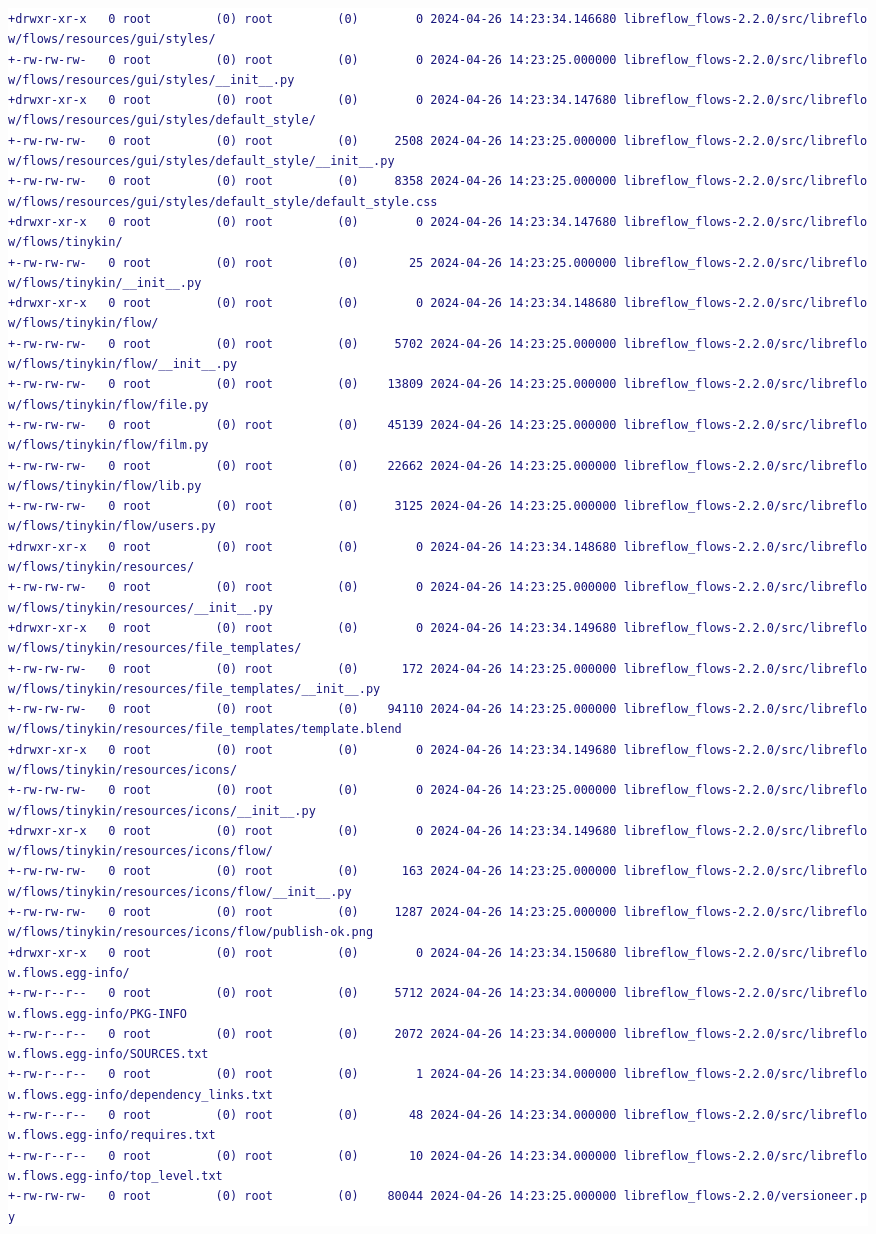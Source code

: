 ```diff
+drwxr-xr-x   0 root         (0) root         (0)        0 2024-04-26 14:23:34.146680 libreflow_flows-2.2.0/src/libreflow/flows/resources/gui/styles/
+-rw-rw-rw-   0 root         (0) root         (0)        0 2024-04-26 14:23:25.000000 libreflow_flows-2.2.0/src/libreflow/flows/resources/gui/styles/__init__.py
+drwxr-xr-x   0 root         (0) root         (0)        0 2024-04-26 14:23:34.147680 libreflow_flows-2.2.0/src/libreflow/flows/resources/gui/styles/default_style/
+-rw-rw-rw-   0 root         (0) root         (0)     2508 2024-04-26 14:23:25.000000 libreflow_flows-2.2.0/src/libreflow/flows/resources/gui/styles/default_style/__init__.py
+-rw-rw-rw-   0 root         (0) root         (0)     8358 2024-04-26 14:23:25.000000 libreflow_flows-2.2.0/src/libreflow/flows/resources/gui/styles/default_style/default_style.css
+drwxr-xr-x   0 root         (0) root         (0)        0 2024-04-26 14:23:34.147680 libreflow_flows-2.2.0/src/libreflow/flows/tinykin/
+-rw-rw-rw-   0 root         (0) root         (0)       25 2024-04-26 14:23:25.000000 libreflow_flows-2.2.0/src/libreflow/flows/tinykin/__init__.py
+drwxr-xr-x   0 root         (0) root         (0)        0 2024-04-26 14:23:34.148680 libreflow_flows-2.2.0/src/libreflow/flows/tinykin/flow/
+-rw-rw-rw-   0 root         (0) root         (0)     5702 2024-04-26 14:23:25.000000 libreflow_flows-2.2.0/src/libreflow/flows/tinykin/flow/__init__.py
+-rw-rw-rw-   0 root         (0) root         (0)    13809 2024-04-26 14:23:25.000000 libreflow_flows-2.2.0/src/libreflow/flows/tinykin/flow/file.py
+-rw-rw-rw-   0 root         (0) root         (0)    45139 2024-04-26 14:23:25.000000 libreflow_flows-2.2.0/src/libreflow/flows/tinykin/flow/film.py
+-rw-rw-rw-   0 root         (0) root         (0)    22662 2024-04-26 14:23:25.000000 libreflow_flows-2.2.0/src/libreflow/flows/tinykin/flow/lib.py
+-rw-rw-rw-   0 root         (0) root         (0)     3125 2024-04-26 14:23:25.000000 libreflow_flows-2.2.0/src/libreflow/flows/tinykin/flow/users.py
+drwxr-xr-x   0 root         (0) root         (0)        0 2024-04-26 14:23:34.148680 libreflow_flows-2.2.0/src/libreflow/flows/tinykin/resources/
+-rw-rw-rw-   0 root         (0) root         (0)        0 2024-04-26 14:23:25.000000 libreflow_flows-2.2.0/src/libreflow/flows/tinykin/resources/__init__.py
+drwxr-xr-x   0 root         (0) root         (0)        0 2024-04-26 14:23:34.149680 libreflow_flows-2.2.0/src/libreflow/flows/tinykin/resources/file_templates/
+-rw-rw-rw-   0 root         (0) root         (0)      172 2024-04-26 14:23:25.000000 libreflow_flows-2.2.0/src/libreflow/flows/tinykin/resources/file_templates/__init__.py
+-rw-rw-rw-   0 root         (0) root         (0)    94110 2024-04-26 14:23:25.000000 libreflow_flows-2.2.0/src/libreflow/flows/tinykin/resources/file_templates/template.blend
+drwxr-xr-x   0 root         (0) root         (0)        0 2024-04-26 14:23:34.149680 libreflow_flows-2.2.0/src/libreflow/flows/tinykin/resources/icons/
+-rw-rw-rw-   0 root         (0) root         (0)        0 2024-04-26 14:23:25.000000 libreflow_flows-2.2.0/src/libreflow/flows/tinykin/resources/icons/__init__.py
+drwxr-xr-x   0 root         (0) root         (0)        0 2024-04-26 14:23:34.149680 libreflow_flows-2.2.0/src/libreflow/flows/tinykin/resources/icons/flow/
+-rw-rw-rw-   0 root         (0) root         (0)      163 2024-04-26 14:23:25.000000 libreflow_flows-2.2.0/src/libreflow/flows/tinykin/resources/icons/flow/__init__.py
+-rw-rw-rw-   0 root         (0) root         (0)     1287 2024-04-26 14:23:25.000000 libreflow_flows-2.2.0/src/libreflow/flows/tinykin/resources/icons/flow/publish-ok.png
+drwxr-xr-x   0 root         (0) root         (0)        0 2024-04-26 14:23:34.150680 libreflow_flows-2.2.0/src/libreflow.flows.egg-info/
+-rw-r--r--   0 root         (0) root         (0)     5712 2024-04-26 14:23:34.000000 libreflow_flows-2.2.0/src/libreflow.flows.egg-info/PKG-INFO
+-rw-r--r--   0 root         (0) root         (0)     2072 2024-04-26 14:23:34.000000 libreflow_flows-2.2.0/src/libreflow.flows.egg-info/SOURCES.txt
+-rw-r--r--   0 root         (0) root         (0)        1 2024-04-26 14:23:34.000000 libreflow_flows-2.2.0/src/libreflow.flows.egg-info/dependency_links.txt
+-rw-r--r--   0 root         (0) root         (0)       48 2024-04-26 14:23:34.000000 libreflow_flows-2.2.0/src/libreflow.flows.egg-info/requires.txt
+-rw-r--r--   0 root         (0) root         (0)       10 2024-04-26 14:23:34.000000 libreflow_flows-2.2.0/src/libreflow.flows.egg-info/top_level.txt
+-rw-rw-rw-   0 root         (0) root         (0)    80044 2024-04-26 14:23:25.000000 libreflow_flows-2.2.0/versioneer.py
```
